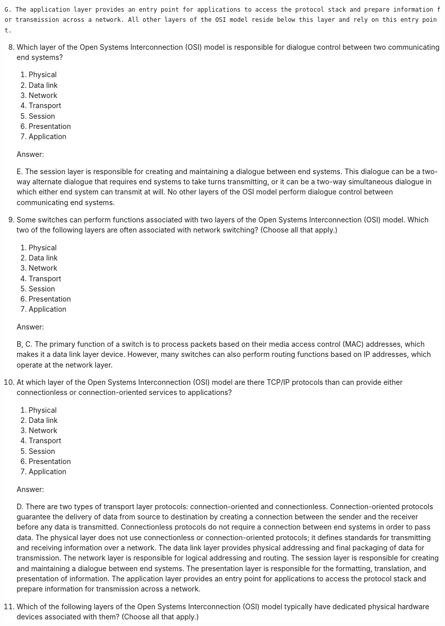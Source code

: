     G. The application layer provides an entry point for applications to access the protocol stack and prepare information for transmission across a network. All other layers of the OSI model reside below this layer and rely on this entry point.
8.  Which layer of the Open Systems Interconnection (OSI) model is responsible for dialogue control between two communicating end systems?

    1. Physical
    2. Data link
    3. Network
    4. Transport
    5. Session
    6. Presentation
    7. Application

    Answer:

    E. The session layer is responsible for creating and maintaining a dialogue between end systems. This dialogue can be a two-way alternate dialogue that requires end systems to take turns transmitting, or it can be a two-way simultaneous dialogue in which either end system can transmit at will. No other layers of the OSI model perform dialogue control between communicating end systems.
9.  Some switches can perform functions associated with two layers of the Open Systems Interconnection (OSI) model. Which two of the following layers are often associated with network switching? (Choose all that apply.)

    1. Physical
    2. Data link
    3. Network
    4. Transport
    5. Session
    6. Presentation
    7. Application

    Answer:

    B, C. The primary function of a switch is to process packets based on their media access control (MAC) addresses, which makes it a data link layer device. However, many switches can also perform routing functions based on IP addresses, which operate at the network layer.
10. At which layer of the Open Systems Interconnection (OSI) model are there TCP/IP protocols than can provide either connectionless or connection-oriented services to applications?

    1. Physical
    2. Data link
    3. Network
    4. Transport
    5. Session
    6. Presentation
    7. Application

    Answer:

    D. There are two types of transport layer protocols: connection-oriented and connectionless. Connection-oriented protocols guarantee the delivery of data from source to destination by creating a connection between the sender and the receiver before any data is transmitted. Connectionless protocols do not require a connection between end systems in order to pass data. The physical layer does not use connectionless or connection-oriented protocols; it defines standards for transmitting and receiving information over a network. The data link layer provides physical addressing and final packaging of data for transmission. The network layer is responsible for logical addressing and routing. The session layer is responsible for creating and maintaining a dialogue between end systems. The presentation layer is responsible for the formatting, translation, and presentation of information. The application layer provides an entry point for applications to access the protocol stack and prepare information for transmission across a network.
11. Which of the following layers of the Open Systems Interconnection (OSI) model typically have dedicated physical hardware devices associated with them? (Choose all that apply.)
